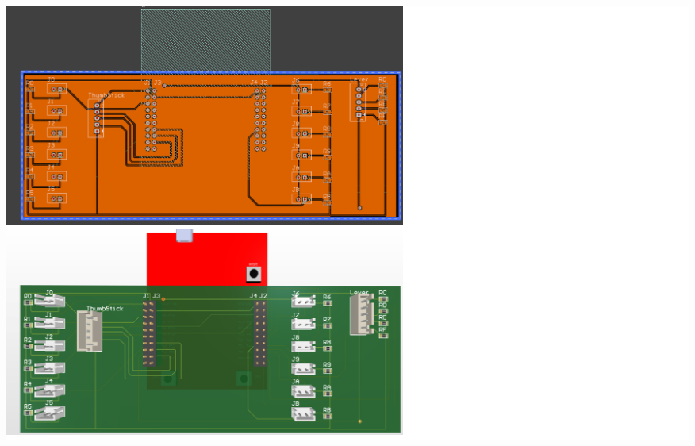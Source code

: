    <img src = "https://github.com/SnrNotHere16/ArcadeStickWithoutScreen/blob/master/ArcadeStickImages/2DPCB_PolygonPour.PNG" width= "500" > 
   <img src = "https://github.com/SnrNotHere16/ArcadeStickWithoutScreen/blob/master/ArcadeStickImages/3DPCB_First.PNG" width= "500" > 